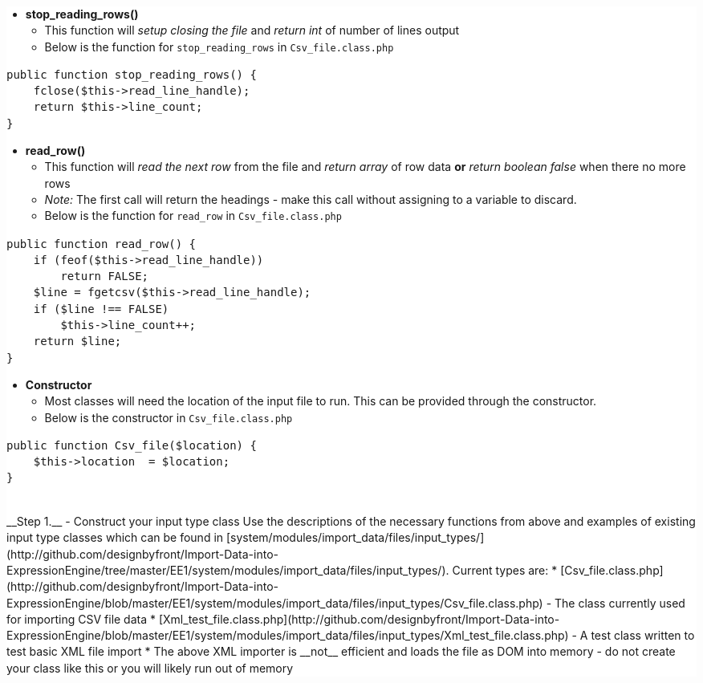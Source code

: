 * __stop_reading_rows()__
    * This function will _setup closing the file_ and _return int_ of number of lines output
    * Below is the function for `stop_reading_rows` in `Csv_file.class.php`
<pre>
public function stop_reading_rows() {
	fclose($this->read_line_handle);
	return $this->line_count;
}
</pre>

* __read_row()__
    * This function will _read the next row_ from the file and _return array_ of row data __or__ _return boolean false_ when there no more rows
    * _Note:_ The first call will return the headings - make this call without assigning to a variable to discard.
    * Below is the function for `read_row` in `Csv_file.class.php`
<pre>
public function read_row() {
	if (feof($this->read_line_handle))
		return FALSE;
	$line = fgetcsv($this->read_line_handle);
	if ($line !== FALSE)
		$this->line_count++;
	return $line;
}
</pre>

* __Constructor__
    * Most classes will need the location of the input file to run. This can be provided through the constructor.
    * Below is the constructor in `Csv_file.class.php`
<pre>
public function Csv_file($location) {
	$this->location  = $location;
}
</pre>


<br />
__Step 1.__ - Construct your input type class
Use the descriptions of the necessary functions from above and examples of existing input type classes which can be found in [system/modules/import_data/files/input_types/](http://github.com/designbyfront/Import-Data-into-ExpressionEngine/tree/master/EE1/system/modules/import_data/files/input_types/).
Current types are:
* [Csv_file.class.php](http://github.com/designbyfront/Import-Data-into-ExpressionEngine/blob/master/EE1/system/modules/import_data/files/input_types/Csv_file.class.php) - The class currently used for importing CSV file data
* [Xml_test_file.class.php](http://github.com/designbyfront/Import-Data-into-ExpressionEngine/blob/master/EE1/system/modules/import_data/files/input_types/Xml_test_file.class.php) - A test class written to test basic XML file import
    * The above XML importer is __not__ efficient and loads the file as DOM into memory - do not create your class like this or you will likely run out of memory
